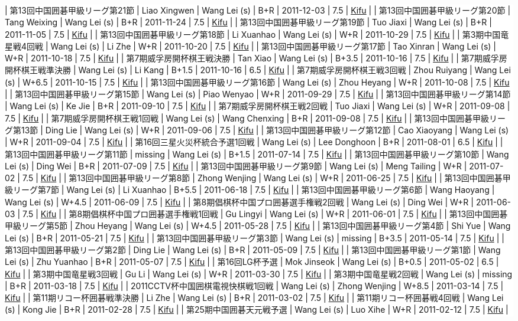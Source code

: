 | 第13回中国囲碁甲級リーグ第21節 | Liao Xingwen | Wang Lei (s) | B+R | 2011-12-03 | 7.5 | [Kifu](https://kifudepot.net/kifucontents.php?id=hfUdIXVC3fAXi7aeh9ZGZQ%3D%3D) | 
| 第13回中国囲碁甲級リーグ第20節 | Tang Weixing | Wang Lei (s) | B+R | 2011-11-24 | 7.5 | [Kifu](https://kifudepot.net/kifucontents.php?id=4KYk7JhZnNr7BIUBo7dnxw%3D%3D) | 
| 第13回中国囲碁甲級リーグ第19節 | Tuo Jiaxi | Wang Lei (s) | B+R | 2011-11-05 | 7.5 | [Kifu](https://kifudepot.net/kifucontents.php?id=BzU%2FIjSiEcQjYLnUctd%2FyQ%3D%3D) | 
| 第13回中国囲碁甲級リーグ第18節 | Li Xuanhao | Wang Lei (s) | W+R | 2011-10-29 | 7.5 | [Kifu](https://kifudepot.net/kifucontents.php?id=Mw6u6aDuu50BbWhmAEScEg%3D%3D) | 
| 第3期中国竜星戦4回戦 | Wang Lei (s) | Li Zhe | W+R | 2011-10-20 | 7.5 | [Kifu](https://kifudepot.net/kifucontents.php?id=q92mpcOgg%2BCsNishMjXuSw%3D%3D) | 
| 第13回中国囲碁甲級リーグ第17節 | Tao Xinran | Wang Lei (s) | W+R | 2011-10-18 | 7.5 | [Kifu](https://kifudepot.net/kifucontents.php?id=v%2FS2%2FnZYT5dzuIEfBnInEQ%3D%3D) | 
| 第7期威孚房開杯棋王戦決勝 | Tan Xiao | Wang Lei (s) | B+3.5 | 2011-10-16 | 7.5 | [Kifu](https://kifudepot.net/kifucontents.php?id=g8ZV5M8fxCYECuyp7oKZSA%3D%3D) | 
| 第7期威孚房開杯棋王戦準決勝 | Wang Lei (s) | Li Kang | B+1.5 | 2011-10-16 | 6.5 | [Kifu](https://kifudepot.net/kifucontents.php?id=Cj7VObQ1dYKISFV14z2bmg%3D%3D) | 
| 第7期威孚房開杯棋王戦3回戦 | Zhou Ruiyang | Wang Lei (s) | W+6.5 | 2011-10-15 | 7.5 | [Kifu](https://kifudepot.net/kifucontents.php?id=Bs11NGrKT9Y95Mdwv1Owrg%3D%3D) | 
| 第13回中国囲碁甲級リーグ第16節 | Wang Lei (s) | Zhou Heyang | W+R | 2011-10-08 | 7.5 | [Kifu](https://kifudepot.net/kifucontents.php?id=Zv0XasH6jn63T3kJf%2BFOpg%3D%3D) | 
| 第13回中国囲碁甲級リーグ第15節 | Wang Lei (s) | Piao Wenyao | W+R | 2011-09-29 | 7.5 | [Kifu](https://kifudepot.net/kifucontents.php?id=bJvx6AF%2FnrDrvkPqB3chfQ%3D%3D) | 
| 第13回中国囲碁甲級リーグ第14節 | Wang Lei (s) | Ke Jie | B+R | 2011-09-10 | 7.5 | [Kifu](https://kifudepot.net/kifucontents.php?id=8mOGLEqFInRucWRGHI8AQg%3D%3D) | 
| 第7期威孚房開杯棋王戦2回戦 | Tuo Jiaxi | Wang Lei (s) | W+R | 2011-09-08 | 7.5 | [Kifu](https://kifudepot.net/kifucontents.php?id=pHbeqKzKZsurx9udRyXlkw%3D%3D) | 
| 第7期威孚房開杯棋王戦1回戦 | Wang Lei (s) | Wang Chenxing | B+R | 2011-09-08 | 7.5 | [Kifu](https://kifudepot.net/kifucontents.php?id=6huK%2FnafW0wDtgVDWfwV%2Bg%3D%3D) | 
| 第13回中国囲碁甲級リーグ第13節 | Ding Lie | Wang Lei (s) | W+R | 2011-09-06 | 7.5 | [Kifu](https://kifudepot.net/kifucontents.php?id=Y6WoA7cqh%2Fl9CBbEqpYJpQ%3D%3D) | 
| 第13回中国囲碁甲級リーグ第12節 | Cao Xiaoyang | Wang Lei (s) | W+R | 2011-09-04 | 7.5 | [Kifu](https://kifudepot.net/kifucontents.php?id=QJRdbR8o9f4SbHjb5aSp%2Fg%3D%3D) | 
| 第16回三星火災杯統合予選1回戦 | Wang Lei (s) | Lee Donghoon | B+R | 2011-08-01 | 6.5 | [Kifu](https://kifudepot.net/kifucontents.php?id=uUin0hisxGpZsWkbqGqf1g%3D%3D) | 
| 第13回中国囲碁甲級リーグ第11節 | missing | Wang Lei (s) | B+1.5 | 2011-07-14 | 7.5 | [Kifu](https://kifudepot.net/kifucontents.php?id=8Qw0seY%2FxqL9nkR%2BAQmZhA%3D%3D) | 
| 第13回中国囲碁甲級リーグ第10節 | Wang Lei (s) | Ding Wei | B+R | 2011-07-09 | 7.5 | [Kifu](https://kifudepot.net/kifucontents.php?id=xn%2BQjc9nzo7MCw27u4Veuw%3D%3D) | 
| 第13回中国囲碁甲級リーグ第9節 | Wang Lei (s) | Meng Tailing | W+R | 2011-07-02 | 7.5 | [Kifu](https://kifudepot.net/kifucontents.php?id=DLl6OuoyeUl8IAvbZmhs2Q%3D%3D) | 
| 第13回中国囲碁甲級リーグ第8節 | Zhong Wenjing | Wang Lei (s) | W+R | 2011-06-25 | 7.5 | [Kifu](https://kifudepot.net/kifucontents.php?id=JEyCWXIG%2FSuWmNTj18hz8g%3D%3D) | 
| 第13回中国囲碁甲級リーグ第7節 | Wang Lei (s) | Li Xuanhao | B+5.5 | 2011-06-18 | 7.5 | [Kifu](https://kifudepot.net/kifucontents.php?id=QnTQvBfYUFhUUvcICZz1Tg%3D%3D) | 
| 第13回中国囲碁甲級リーグ第6節 | Wang Haoyang | Wang Lei (s) | W+4.5 | 2011-06-09 | 7.5 | [Kifu](https://kifudepot.net/kifucontents.php?id=67jkB3erMYyPa%2BDCe4G36g%3D%3D) | 
| 第8期倡棋杯中国プロ囲碁選手権戦2回戦 | Wang Lei (s) | Ding Wei | W+R | 2011-06-03 | 7.5 | [Kifu](https://kifudepot.net/kifucontents.php?id=N8XiFEnUPQ2CTtQ1ZtY8sQ%3D%3D) | 
| 第8期倡棋杯中国プロ囲碁選手権戦1回戦 | Gu Lingyi | Wang Lei (s) | W+R | 2011-06-01 | 7.5 | [Kifu](https://kifudepot.net/kifucontents.php?id=gk9cY6hoc3%2Bitbkfd6kCow%3D%3D) | 
| 第13回中国囲碁甲級リーグ第5節 | Zhou Heyang | Wang Lei (s) | W+4.5 | 2011-05-28 | 7.5 | [Kifu](https://kifudepot.net/kifucontents.php?id=gLRz%2F1LDdEGUyMWGcTrMNQ%3D%3D) | 
| 第13回中国囲碁甲級リーグ第4節 | Shi Yue | Wang Lei (s) | B+R | 2011-05-21 | 7.5 | [Kifu](https://kifudepot.net/kifucontents.php?id=ps%2FDxT8oD64%2Fi2s%2FQoVKTQ%3D%3D) | 
| 第13回中国囲碁甲級リーグ第3節 | Wang Lei (s) | missing | B+3.5 | 2011-05-14 | 7.5 | [Kifu](https://kifudepot.net/kifucontents.php?id=IjhyVZY7gssDDT%2FkG4KfXQ%3D%3D) | 
| 第13回中国囲碁甲級リーグ第2節 | Ding Lie | Wang Lei (s) | B+R | 2011-05-09 | 7.5 | [Kifu](https://kifudepot.net/kifucontents.php?id=CDwny5rgK8b4z5NBSCMWZg%3D%3D) | 
| 第13回中国囲碁甲級リーグ第1節 | Wang Lei (s) | Zhu Yuanhao | B+R | 2011-05-07 | 7.5 | [Kifu](https://kifudepot.net/kifucontents.php?id=93VjbHeOJdzIi%2F1owcvcRA%3D%3D) | 
| 第16回LG杯予選 | Mok Jinseok | Wang Lei (s) | B+0.5 | 2011-05-02 | 6.5 | [Kifu](https://kifudepot.net/kifucontents.php?id=Aofn1juggh55lbiRlzEePw%3D%3D) | 
| 第3期中国竜星戦3回戦 | Gu Li | Wang Lei (s) | W+R | 2011-03-30 | 7.5 | [Kifu](https://kifudepot.net/kifucontents.php?id=PYt47OFAuca4YMNsnH9CkQ%3D%3D) | 
| 第3期中国竜星戦2回戦 | Wang Lei (s) | missing | B+R | 2011-03-18 | 7.5 | [Kifu](https://kifudepot.net/kifucontents.php?id=dNqLv1vMlXx7QFb3qVEcLQ%3D%3D) | 
| 2011CCTV杯中国囲棋電視快棋戦1回戦 | Wang Lei (s) | Zhong Wenjing | W+8.5 | 2011-03-14 | 7.5 | [Kifu](https://kifudepot.net/kifucontents.php?id=DVG8MZwrBmu2Z%2FqeVld9ZQ%3D%3D) | 
| 第11期リコー杯囲碁戦準決勝 | Li Zhe | Wang Lei (s) | B+R | 2011-03-02 | 7.5 | [Kifu](https://kifudepot.net/kifucontents.php?id=Vsx2dd3u2sOWhTJ9LZV7Pw%3D%3D) | 
| 第11期リコー杯囲碁戦4回戦 | Wang Lei (s) | Kong Jie | B+R | 2011-02-28 | 7.5 | [Kifu](https://kifudepot.net/kifucontents.php?id=%2FC1ZGvUy0XxgnkDSjndGhA%3D%3D) | 
| 第25期中国囲碁天元戦予選 | Wang Lei (s) | Luo Xihe | W+R | 2011-02-12 | 7.5 | [Kifu](https://kifudepot.net/kifucontents.php?id=Rg2hldxa6%2FDWISIqeOUSRg%3D%3D) | 